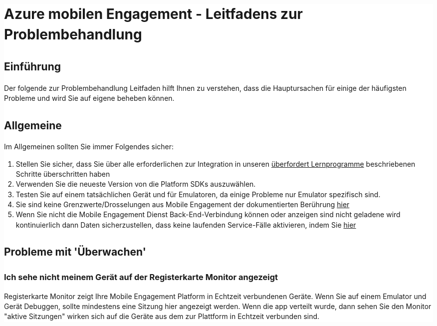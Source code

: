 <properties 
   pageTitle="Azure mobilen Engagement Problembehandlung Führungslinien" 
   description="Problembehandlung bei der Azure mobilen Engagement" 
   services="mobile-engagement" 
   documentationCenter="" 
   authors="piyushjo" 
   manager="dwrede" 
   editor=""/>

<tags
   ms.service="mobile-engagement"
   ms.devlang="na"
   ms.topic="article"
   ms.tgt_pltfrm="mobile-multiple"
   ms.workload="mobile" 
   ms.date="08/19/2016"
   ms.author="piyushjo"/>

# <a name="azure-mobile-engagement---troubleshooting-guide"></a>Azure mobilen Engagement - Leitfadens zur Problembehandlung

## <a name="introduction"></a>Einführung
Der folgende zur Problembehandlung Leitfaden hilft Ihnen zu verstehen, dass die Hauptursachen für einige der häufigsten Probleme und wird Sie auf eigene beheben können. 

## <a name="general"></a>Allgemeine

Im Allgemeinen sollten Sie immer Folgendes sicher:

1. Stellen Sie sicher, dass Sie über alle erforderlichen zur Integration in unseren [überfordert Lernprogramme](mobile-engagement-windows-store-dotnet-get-started.md) beschriebenen Schritte überschritten haben
2. Verwenden Sie die neueste Version von die Platform SDKs auszuwählen. 
3. Testen Sie auf einem tatsächlichen Gerät und für Emulatoren, da einige Probleme nur Emulator spezifisch sind. 
4. Sie sind keine Grenzwerte/Drosselungen aus Mobile Engagement der dokumentierten Berührung [hier](../azure-subscription-service-limits.md)
5. Wenn Sie nicht die Mobile Engagement Dienst Back-End-Verbindung können oder anzeigen sind nicht geladene wird kontinuierlich dann Daten sicherzustellen, dass keine laufenden Service-Fälle aktivieren, indem Sie [hier](https://azure.microsoft.com/status/)

## <a name="monitor-issues"></a>Probleme mit 'Überwachen'

### <a name="i-am-not-seeing-my-device-showing-up-on-the-monitor-tab"></a>Ich sehe nicht meinem Gerät auf der Registerkarte Monitor angezeigt
Registerkarte Monitor zeigt Ihre Mobile Engagement Platform in Echtzeit verbundenen Geräte. Wenn Sie auf einem Emulator und Gerät Debuggen, sollte mindestens eine Sitzung hier angezeigt werden. Wenn die app verteilt wurde, dann sehen Sie den Monitor "aktive Sitzungen" wirken sich auf die Geräte aus dem zur Plattform in Echtzeit verbunden sind. 

